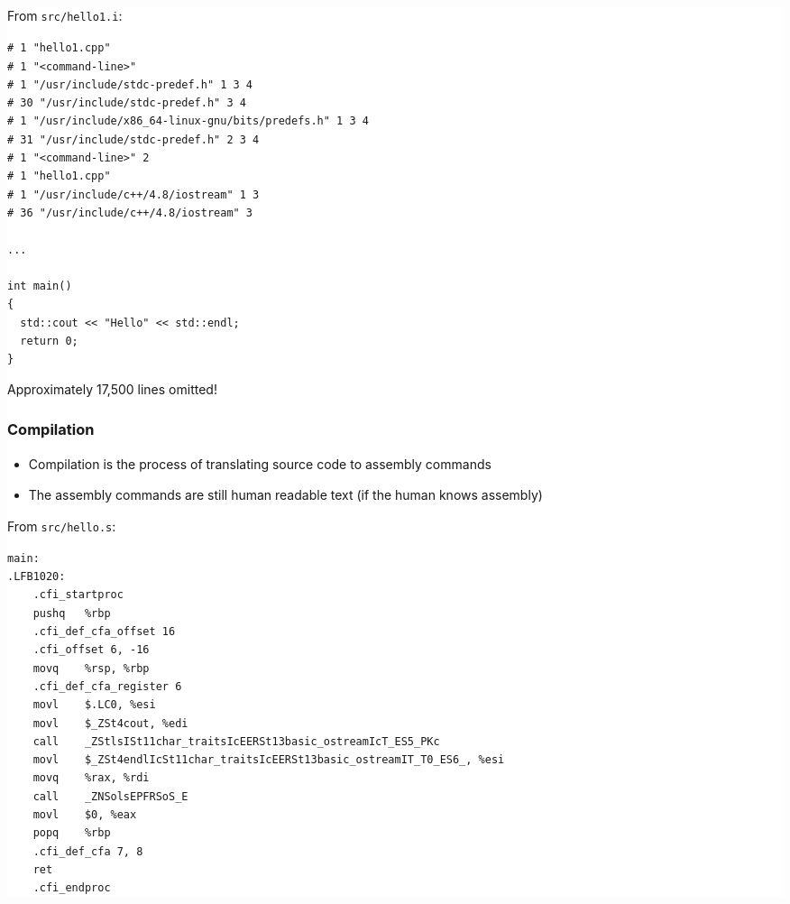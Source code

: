 From `src/hello1.i`:

```
# 1 "hello1.cpp"
# 1 "<command-line>"
# 1 "/usr/include/stdc-predef.h" 1 3 4
# 30 "/usr/include/stdc-predef.h" 3 4
# 1 "/usr/include/x86_64-linux-gnu/bits/predefs.h" 1 3 4
# 31 "/usr/include/stdc-predef.h" 2 3 4
# 1 "<command-line>" 2
# 1 "hello1.cpp"
# 1 "/usr/include/c++/4.8/iostream" 1 3
# 36 "/usr/include/c++/4.8/iostream" 3

...

int main()
{
  std::cout << "Hello" << std::endl;
  return 0;
}
```

Approximately 17,500 lines omitted!

### Compilation

* Compilation is the process of translating source code to assembly commands

* The assembly commands are still human readable text (if the human knows
assembly)

From `src/hello.s`:

```
main:
.LFB1020:
	.cfi_startproc
	pushq	%rbp
	.cfi_def_cfa_offset 16
	.cfi_offset 6, -16
	movq	%rsp, %rbp
	.cfi_def_cfa_register 6
	movl	$.LC0, %esi
	movl	$_ZSt4cout, %edi
	call	_ZStlsISt11char_traitsIcEERSt13basic_ostreamIcT_ES5_PKc
	movl	$_ZSt4endlIcSt11char_traitsIcEERSt13basic_ostreamIT_T0_ES6_, %esi
	movq	%rax, %rdi
	call	_ZNSolsEPFRSoS_E
	movl	$0, %eax
	popq	%rbp
	.cfi_def_cfa 7, 8
	ret
	.cfi_endproc
```
